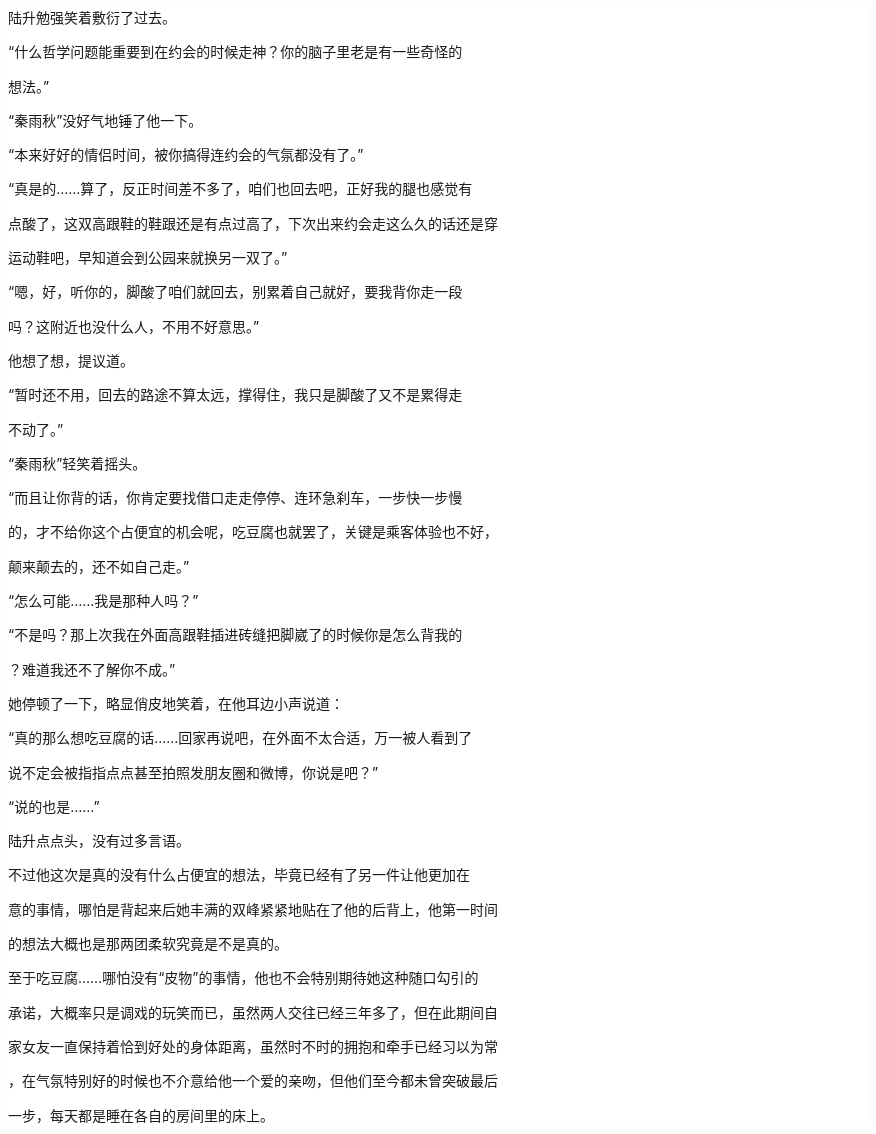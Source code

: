 陆升勉强笑着敷衍了过去。

“什么哲学问题能重要到在约会的时候走神？你的脑子里老是有一些奇怪的

想法。”

“秦雨秋”没好气地锤了他一下。

“本来好好的情侣时间，被你搞得连约会的气氛都没有了。”

“真是的……算了，反正时间差不多了，咱们也回去吧，正好我的腿也感觉有

点酸了，这双高跟鞋的鞋跟还是有点过高了，下次出来约会走这么久的话还是穿

运动鞋吧，早知道会到公园来就换另一双了。”

“嗯，好，听你的，脚酸了咱们就回去，别累着自己就好，要我背你走一段

吗？这附近也没什么人，不用不好意思。”

他想了想，提议道。

“暂时还不用，回去的路途不算太远，撑得住，我只是脚酸了又不是累得走

不动了。”

“秦雨秋”轻笑着摇头。

“而且让你背的话，你肯定要找借口走走停停、连环急刹车，一步快一步慢

的，才不给你这个占便宜的机会呢，吃豆腐也就罢了，关键是乘客体验也不好，

颠来颠去的，还不如自己走。”

“怎么可能……我是那种人吗？”

“不是吗？那上次我在外面高跟鞋插进砖缝把脚崴了的时候你是怎么背我的

？难道我还不了解你不成。”

她停顿了一下，略显俏皮地笑着，在他耳边小声说道：

“真的那么想吃豆腐的话……回家再说吧，在外面不太合适，万一被人看到了

说不定会被指指点点甚至拍照发朋友圈和微博，你说是吧？”

“说的也是……”

陆升点点头，没有过多言语。

不过他这次是真的没有什么占便宜的想法，毕竟已经有了另一件让他更加在

意的事情，哪怕是背起来后她丰满的双峰紧紧地贴在了他的后背上，他第一时间

的想法大概也是那两团柔软究竟是不是真的。

至于吃豆腐……哪怕没有“皮物”的事情，他也不会特别期待她这种随口勾引的

承诺，大概率只是调戏的玩笑而已，虽然两人交往已经三年多了，但在此期间自

家女友一直保持着恰到好处的身体距离，虽然时不时的拥抱和牵手已经习以为常

，在气氛特别好的时候也不介意给他一个爱的亲吻，但他们至今都未曾突破最后

一步，每天都是睡在各自的房间里的床上。
